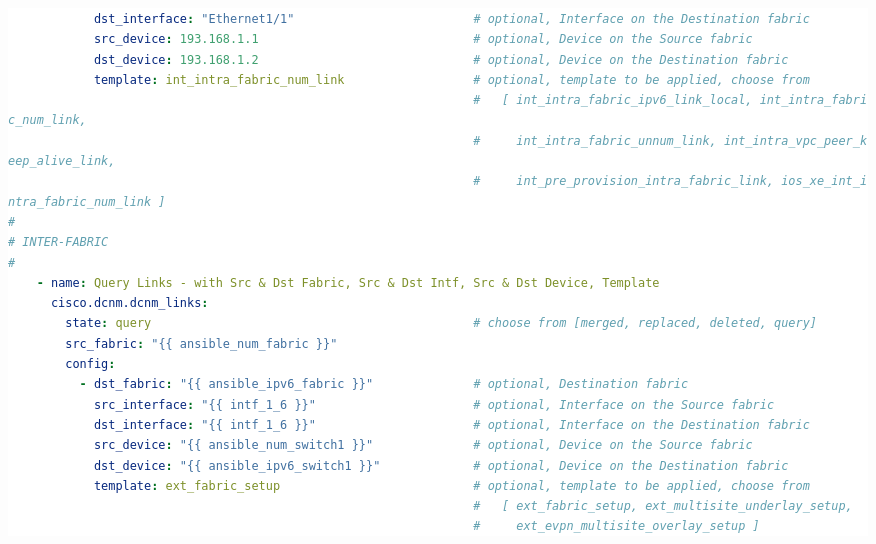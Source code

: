 ``` yaml
            dst_interface: "Ethernet1/1"                         # optional, Interface on the Destination fabric
            src_device: 193.168.1.1                              # optional, Device on the Source fabric
            dst_device: 193.168.1.2                              # optional, Device on the Destination fabric
            template: int_intra_fabric_num_link                  # optional, template to be applied, choose from
                                                                 #   [ int_intra_fabric_ipv6_link_local, int_intra_fabric_num_link,
                                                                 #     int_intra_fabric_unnum_link, int_intra_vpc_peer_keep_alive_link,
                                                                 #     int_pre_provision_intra_fabric_link, ios_xe_int_intra_fabric_num_link ]
#
# INTER-FABRIC
#
    - name: Query Links - with Src & Dst Fabric, Src & Dst Intf, Src & Dst Device, Template
      cisco.dcnm.dcnm_links:
        state: query                                             # choose from [merged, replaced, deleted, query]
        src_fabric: "{{ ansible_num_fabric }}"
        config:
          - dst_fabric: "{{ ansible_ipv6_fabric }}"              # optional, Destination fabric
            src_interface: "{{ intf_1_6 }}"                      # optional, Interface on the Source fabric
            dst_interface: "{{ intf_1_6 }}"                      # optional, Interface on the Destination fabric
            src_device: "{{ ansible_num_switch1 }}"              # optional, Device on the Source fabric
            dst_device: "{{ ansible_ipv6_switch1 }}"             # optional, Device on the Destination fabric
            template: ext_fabric_setup                           # optional, template to be applied, choose from
                                                                 #   [ ext_fabric_setup, ext_multisite_underlay_setup,
                                                                 #     ext_evpn_multisite_overlay_setup ]
```
